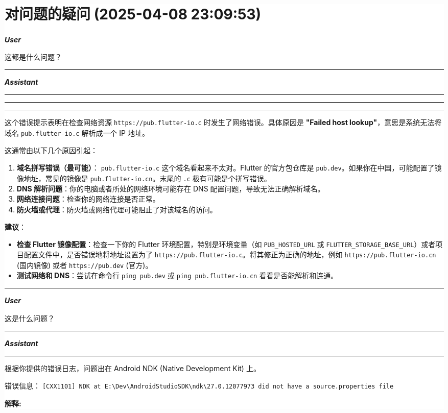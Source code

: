 

# 对问题的疑问 (2025-04-08 23:09:53)

_**User**_

这都是什么问题？

---

_**Assistant**_



---



---



---

这个错误提示表明在检查网络资源 `https://pub.flutter-io.c` 时发生了网络错误。具体原因是 **"Failed host lookup"**，意思是系统无法将域名 `pub.flutter-io.c` 解析成一个 IP 地址。

这通常由以下几个原因引起：

1.  **域名拼写错误（最可能）**： `pub.flutter-io.c` 这个域名看起来不太对。Flutter 的官方包仓库是 `pub.dev`。如果你在中国，可能配置了镜像地址，常见的镜像是 `pub.flutter-io.cn`。末尾的 `.c` 极有可能是个拼写错误。
2.  **DNS 解析问题**：你的电脑或者所处的网络环境可能存在 DNS 配置问题，导致无法正确解析域名。
3.  **网络连接问题**：检查你的网络连接是否正常。
4.  **防火墙或代理**：防火墙或网络代理可能阻止了对该域名的访问。

**建议**：

*   **检查 Flutter 镜像配置**：检查一下你的 Flutter 环境配置，特别是环境变量（如 `PUB_HOSTED_URL` 或 `FLUTTER_STORAGE_BASE_URL`）或者项目配置文件中，是否错误地将地址设置为了 `https://pub.flutter-io.c`。将其修正为正确的地址，例如 `https://pub.flutter-io.cn` (国内镜像) 或者 `https://pub.dev` (官方)。
*   **测试网络和 DNS**：尝试在命令行 `ping pub.dev` 或 `ping pub.flutter-io.cn` 看看是否能解析和连通。

---

_**User**_

这是什么问题？

---

_**Assistant**_



---

根据你提供的错误日志，问题出在 Android NDK (Native Development Kit) 上。

错误信息：
`[CXX1101] NDK at E:\Dev\AndroidStudioSDK\ndk\27.0.12077973 did not have a source.properties file`

**解释:**

